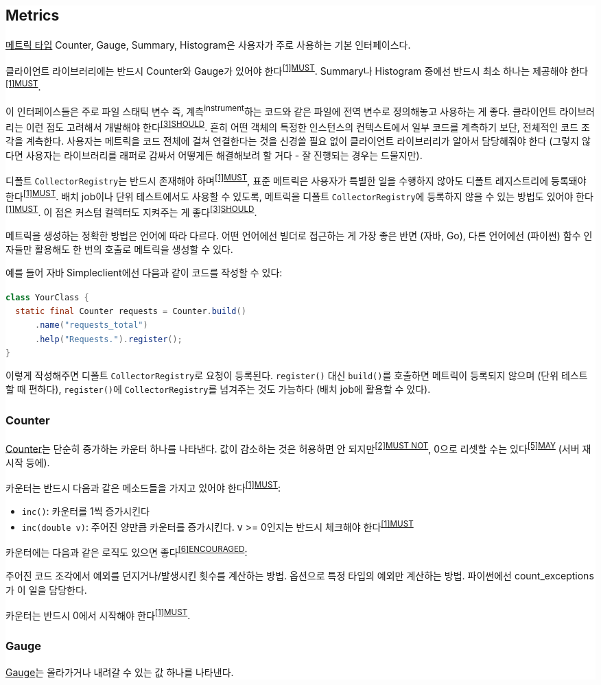## Metrics

[메트릭 타입](../metric-types) Counter, Gauge, Summary, Histogram은 사용자가 주로 사용하는 기본 인터페이스다.

클라이언트 라이브러리에는 반드시 Counter와 Gauge가 있어야 한다<sup>[[1]MUST](https://www.ietf.org/rfc/rfc2119.txt)</sup>. Summary나 Histogram 중에선 반드시 최소 하나는 제공해야 한다<sup>[[1]MUST](https://www.ietf.org/rfc/rfc2119.txt)</sup>.

이 인터페이스들은 주로 파일 스태틱 변수 즉, 계측<sup>instrument</sup>하는 코드와 같은 파일에 전역 변수로 정의해놓고 사용하는 게 좋다. 클라이언트 라이브러리는 이런 점도 고려해서 개발해야 한다<sup>[[3]SHOULD](https://www.ietf.org/rfc/rfc2119.txt)</sup>. 흔히 어떤 객체의 특정한 인스턴스의 컨텍스트에서 일부 코드를 계측하기 보단, 전체적인 코드 조각을 계측한다. 사용자는 메트릭을 코드 전체에 걸쳐 연결한다는 것을 신경쓸 필요 없이 클라이언트 라이브러리가 알아서 담당해줘야 한다 (그렇지 않다면 사용자는 라이브러리를 래퍼로 감싸서 어떻게든 해결해보려 할 거다 - 잘 진행되는 경우는 드물지만).

디폴트 `CollectorRegistry`는 반드시 존재해야 하며<sup>[[1]MUST](https://www.ietf.org/rfc/rfc2119.txt)</sup>, 표준 메트릭은 사용자가 특별한 일을 수행하지 않아도 디폴트 레지스트리에 등록돼야 한다<sup>[[1]MUST](https://www.ietf.org/rfc/rfc2119.txt)</sup>. 배치 job이나 단위 테스트에서도 사용할 수 있도록, 메트릭을 디폴트 `CollectorRegistry`에 등록하지 않을 수 있는 방법도 있어야 한다<sup>[[1]MUST](https://www.ietf.org/rfc/rfc2119.txt)</sup>. 이 점은 커스텀 컬렉터도 지켜주는 게 좋다<sup>[[3]SHOULD](https://www.ietf.org/rfc/rfc2119.txt)</sup>.

메트릭을 생성하는 정확한 방법은 언어에 따라 다르다. 어떤 언어에선 빌더로 접근하는 게 가장 좋은 반면 (자바, Go), 다른 언어에선 (파이썬) 함수 인자들만 활용해도 한 번의 호출로 메트릭을 생성할 수 있다.

예를 들어 자바 Simpleclient에선 다음과 같이 코드를 작성할 수 있다:

```java
class YourClass {
  static final Counter requests = Counter.build()
      .name("requests_total")
      .help("Requests.").register();
}
```

이렇게 작성해주면 디폴트 `CollectorRegistry`로 요청이 등록된다. `register()` 대신 `build()`를 호출하면 메트릭이 등록되지 않으며 (단위 테스트할 때 편하다), `register()`에 `CollectorRegistry`를 넘겨주는 것도 가능하다 (배치 job에 활용할 수 있다).

### Counter

[Counter](../metric-types#counter)는 단순히 증가하는 카운터 하나를 나타낸다. 값이 감소하는 것은 허용하면 안 되지만<sup>[[2]MUST NOT](https://www.ietf.org/rfc/rfc2119.txt)</sup>, 0으로 리셋할 수는 있다<sup>[[5]MAY](https://www.ietf.org/rfc/rfc2119.txt)</sup> (서버 재시작 등에).

카운터는 반드시 다음과 같은 메소드들을 가지고 있어야 한다<sup>[[1]MUST](https://www.ietf.org/rfc/rfc2119.txt)</sup>:

- `inc()`: 카운터를 1씩 증가시킨다
- `inc(double v)`: 주어진 양만큼 카운터를 증가시킨다. v >= 0인지는 반드시 체크해야 한다<sup>[[1]MUST](https://www.ietf.org/rfc/rfc2119.txt)</sup>

카운터에는 다음과 같은 로직도 있으면 좋다<sup>[[6]ENCOURAGED](#ENCOURAGED)</sup>:

주어진 코드 조각에서 예외를 던지거나/발생시킨 횟수를 계산하는 방법. 옵션으로 특정 타입의 예외만 계산하는 방법. 파이썬에선 count_exceptions가 이 일을 담당한다.

카운터는 반드시 0에서 시작해야 한다<sup>[[1]MUST](https://www.ietf.org/rfc/rfc2119.txt)</sup>.

### Gauge

[Gauge](../metric-types/#gauge)는 올라가거나 내려갈 수 있는 값 하나를 나타낸다.
